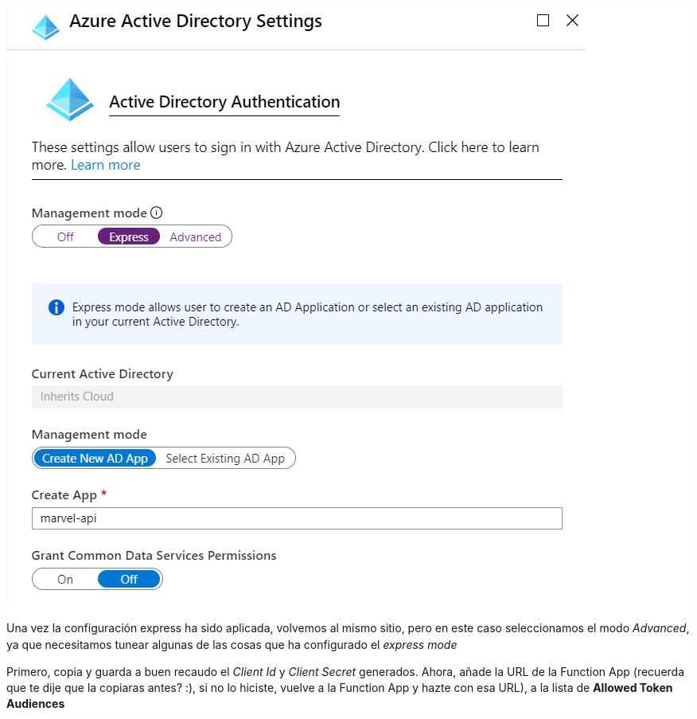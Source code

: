 ![Auth express](./assets/function-app-auth-express.png)

Una vez la configuración express ha sido aplicada, volvemos al mismo sitio, pero en este caso seleccionamos el modo _Advanced_, ya que necesitamos tunear algunas de las cosas que ha configurado el _express mode_

Primero, copia y guarda a buen recaudo el _Client Id_ y _Client Secret_ generados. Ahora, añade la URL de la Function App (recuerda que te dije que la copiaras antes? :), si no lo hiciste, vuelve a la Function App y hazte con esa URL), a la lista de __Allowed Token Audiences__
